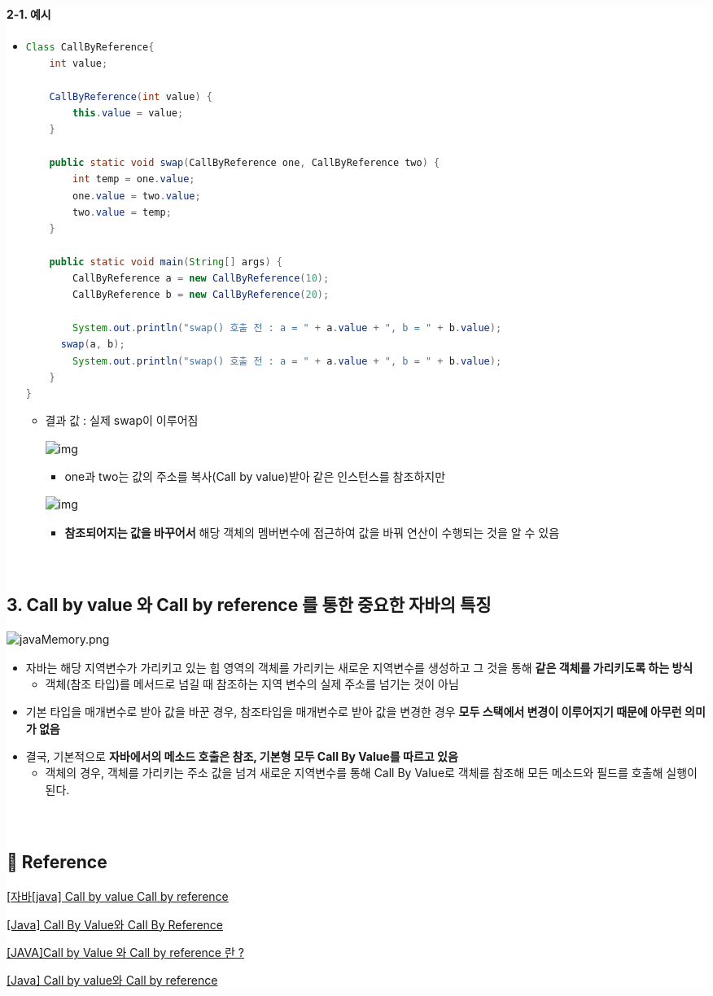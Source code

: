 #### 2-1. 예시

- ```java
  Class CallByReference{
      int value;
      
      CallByReference(int value) {
          this.value = value;
      }
  
      public static void swap(CallByReference one, CallByReference two) {
          int temp = one.value;
          one.value = two.value;
          two.value = temp;
      }
  
      public static void main(String[] args) {
          CallByReference a = new CallByReference(10);
          CallByReference b = new CallByReference(20);
  
          System.out.println("swap() 호출 전 : a = " + a.value + ", b = " + b.value);
  		swap(a, b);
          System.out.println("swap() 호출 전 : a = " + a.value + ", b = " + b.value);
      }
  }
  ```

  - 결과 값 : 실제 swap이 이루어짐

    ![img](https://user-images.githubusercontent.com/58902042/110288792-df1b7600-802b-11eb-8220-eb3ccd95889d.png)

    - one과 two는 값의 주소를 복사(Call by value)받아 같은 인스턴스를 참조하지만

    ![img](https://user-images.githubusercontent.com/58902042/110289119-505b2900-802c-11eb-89e0-832180142707.png)

    - **참조되어지는 값을 바꾸어서** 해당 객체의 멤버변수에 접근하여 값을 바꿔 연산이 수행되는 것을 알 수 있음

<br/>

## 3. Call by value 와 Call by reference 를 통한 중요한 자바의 특징

![javaMemory.png](https://github.com/fake-developers/1st/blob/JYJ-07/JYJ/resources/javaMemory.png?raw=true)

- 자바는 해당 지역변수가 가리키고 있는 힙 영역의 객체를 가리키는 새로운 지역변수를 생성하고 그 것을 통해 **같은 객체를 가리키도록 하는 방식**
  - 객체(참조 타입)를 메서드로 넘길 때 참조하는 지역 변수의 실제 주소를 넘기는 것이 아님

* 기본 타입을 매개변수로 받아 값을 바꾼 경우, 참조타입을 매개변수로 받아 값을 변경한 경우 **모두 스택에서 변경이 이루어지기 때문에 아무런 의미가 없음**

- 결국, 기본적으로 **자바에서의 메소드 호출은 참조, 기본형 모두 Call By Value를 따르고 있음**
  - 객체의 경우, 객체를 가리키는 주소 값을 넘겨 새로운 지역변수를 통해 Call By Value로 객체를 참조해 모든 메소드와 필드를 호출해 실행이 된다.

<br/>

## :page_with_curl: Reference

[[자바[java] Call by value Call by reference](https://sleepyeyes.tistory.com/11)

[[Java] Call By Value와 Call By Reference](https://nathanh.tistory.com/119)

[[JAVA]Call by Value 와 Call by reference 란 ?](https://devlog-wjdrbs96.tistory.com/44)

[[Java] Call by value와 Call by reference](https://re-build.tistory.com/3)

  ```
